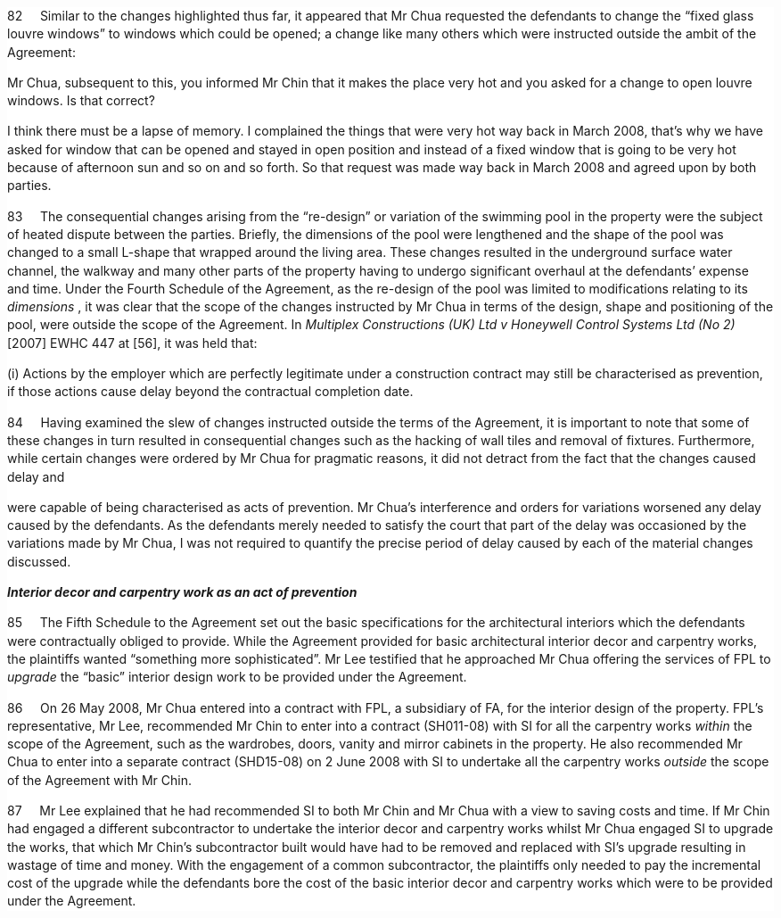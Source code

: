 82     Similar to the changes highlighted thus far, it appeared that Mr Chua requested the defendants to change the “fixed glass louvre windows” to windows which could be opened; a change like many others which were instructed outside the ambit of the Agreement: 

 Mr Chua, subsequent to this, you informed Mr Chin that it makes the place very hot and you asked for a change to open louvre windows. Is that correct? 

 I think there must be a lapse of memory. I complained the things that were very hot way back in March 2008, that’s why we have asked for window that can be opened and stayed in open position and instead of a fixed window that is going to be very hot because of afternoon sun and so on and so forth. So that request was made way back in March 2008 and agreed upon by both parties. 

83     The consequential changes arising from the “re-design” or variation of the swimming pool in the property were the subject of heated dispute between the parties. Briefly, the dimensions of the pool were lengthened and the shape of the pool was changed to a small L-shape that wrapped around the living area. These changes resulted in the underground surface water channel, the walkway and many other parts of the property having to undergo significant overhaul at the defendants’ expense and time. Under the Fourth Schedule of the Agreement, as the re-design of the pool was limited to modifications relating to its _dimensions_ , it was clear that the scope of the changes instructed by Mr Chua in terms of the design, shape and positioning of the pool, were outside the scope of the Agreement. In _Multiplex Constructions (UK) Ltd v Honeywell Control Systems Ltd (No 2)_ [2007] EWHC 447 at [56], it was held that: 

 (i) Actions by the employer which are perfectly legitimate under a construction contract may still be characterised as prevention, if those actions cause delay beyond the contractual completion date. 

84     Having examined the slew of changes instructed outside the terms of the Agreement, it is important to note that some of these changes in turn resulted in consequential changes such as the hacking of wall tiles and removal of fixtures. Furthermore, while certain changes were ordered by Mr Chua for pragmatic reasons, it did not detract from the fact that the changes caused delay and 


were capable of being characterised as acts of prevention. Mr Chua’s interference and orders for variations worsened any delay caused by the defendants. As the defendants merely needed to satisfy the court that part of the delay was occasioned by the variations made by Mr Chua, I was not required to quantify the precise period of delay caused by each of the material changes discussed. 

**_Interior decor and carpentry work as an act of prevention_** 

85     The Fifth Schedule to the Agreement set out the basic specifications for the architectural interiors which the defendants were contractually obliged to provide. While the Agreement provided for basic architectural interior decor and carpentry works, the plaintiffs wanted “something more sophisticated”. Mr Lee testified that he approached Mr Chua offering the services of FPL to _upgrade_ the “basic” interior design work to be provided under the Agreement. 

86     On 26 May 2008, Mr Chua entered into a contract with FPL, a subsidiary of FA, for the interior design of the property. FPL’s representative, Mr Lee, recommended Mr Chin to enter into a contract (SH011-08) with SI for all the carpentry works _within_ the scope of the Agreement, such as the wardrobes, doors, vanity and mirror cabinets in the property. He also recommended Mr Chua to enter into a separate contract (SHD15-08) on 2 June 2008 with SI to undertake all the carpentry works _outside_ the scope of the Agreement with Mr Chin. 

87     Mr Lee explained that he had recommended SI to both Mr Chin and Mr Chua with a view to saving costs and time. If Mr Chin had engaged a different subcontractor to undertake the interior decor and carpentry works whilst Mr Chua engaged SI to upgrade the works, that which Mr Chin’s subcontractor built would have had to be removed and replaced with SI’s upgrade resulting in wastage of time and money. With the engagement of a common subcontractor, the plaintiffs only needed to pay the incremental cost of the upgrade while the defendants bore the cost of the basic interior decor and carpentry works which were to be provided under the Agreement. 
